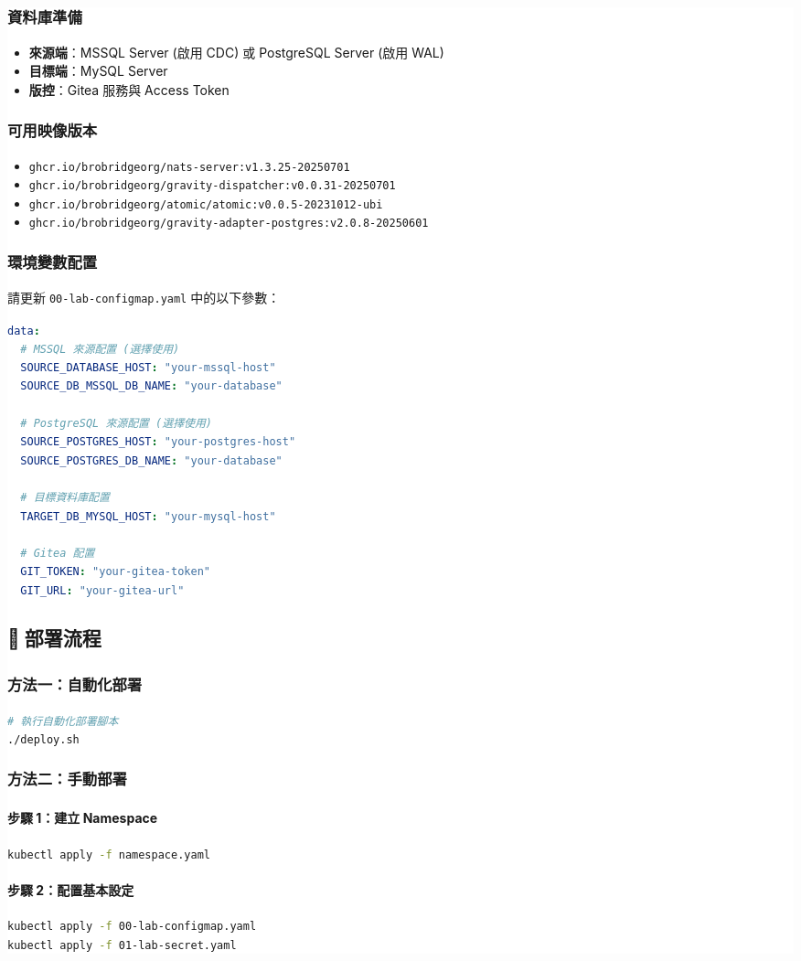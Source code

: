 ### 資料庫準備
- **來源端**：MSSQL Server (啟用 CDC) 或 PostgreSQL Server (啟用 WAL)
- **目標端**：MySQL Server
- **版控**：Gitea 服務與 Access Token

### 可用映像版本
- `ghcr.io/brobridgeorg/nats-server:v1.3.25-20250701`
- `ghcr.io/brobridgeorg/gravity-dispatcher:v0.0.31-20250701`
- `ghcr.io/brobridgeorg/atomic/atomic:v0.0.5-20231012-ubi`
- `ghcr.io/brobridgeorg/gravity-adapter-postgres:v2.0.8-20250601`

### 環境變數配置
請更新 `00-lab-configmap.yaml` 中的以下參數：

```yaml
data:
  # MSSQL 來源配置 (選擇使用)
  SOURCE_DATABASE_HOST: "your-mssql-host"
  SOURCE_DB_MSSQL_DB_NAME: "your-database"
  
  # PostgreSQL 來源配置 (選擇使用)
  SOURCE_POSTGRES_HOST: "your-postgres-host"
  SOURCE_POSTGRES_DB_NAME: "your-database"
  
  # 目標資料庫配置
  TARGET_DB_MYSQL_HOST: "your-mysql-host"
  
  # Gitea 配置
  GIT_TOKEN: "your-gitea-token"
  GIT_URL: "your-gitea-url"
```

## 🚀 部署流程

### 方法一：自動化部署
```bash
# 執行自動化部署腳本
./deploy.sh
```

### 方法二：手動部署

#### 步驟 1：建立 Namespace
```bash
kubectl apply -f namespace.yaml
```

#### 步驟 2：配置基本設定
```bash
kubectl apply -f 00-lab-configmap.yaml
kubectl apply -f 01-lab-secret.yaml
```
